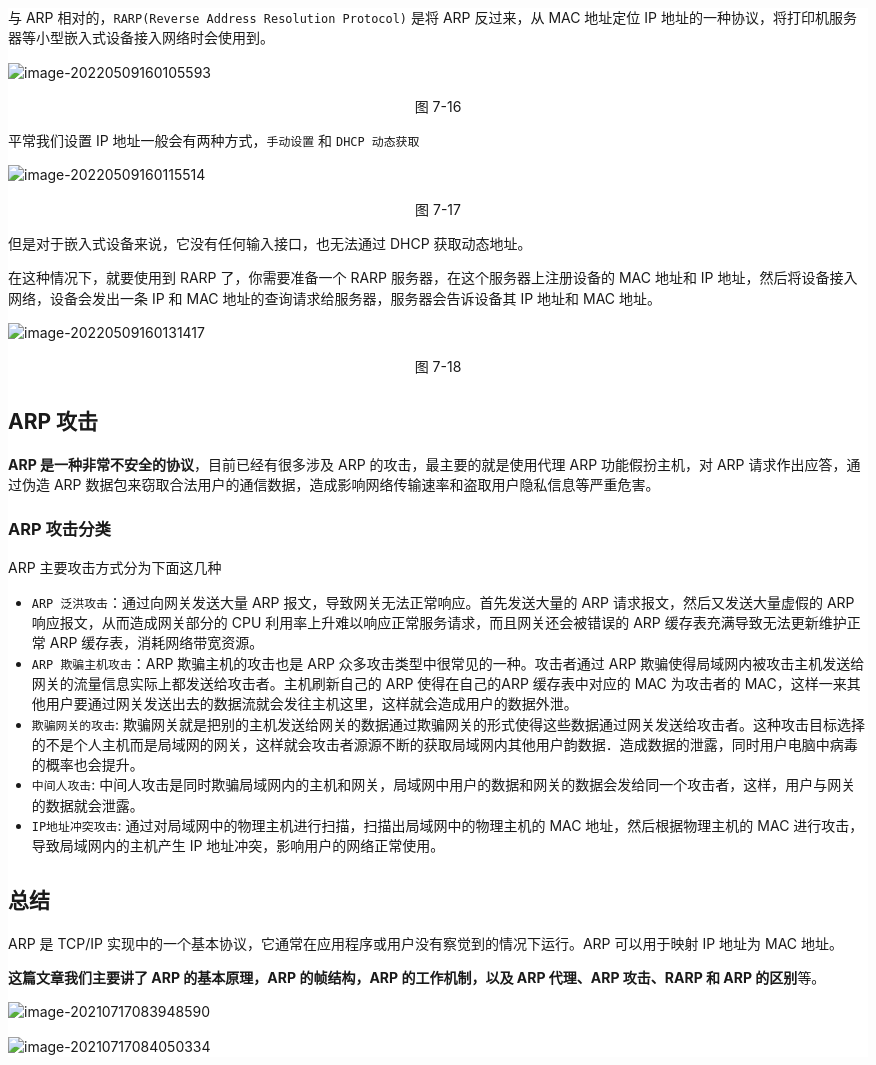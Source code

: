 与 ARP 相对的，`RARP(Reverse Address Resolution Protocol)` 是将 ARP 反过来，从 MAC 地址定位 IP 地址的一种协议，将打印机服务器等小型嵌入式设备接入网络时会使用到。

![image-20220509160105593](https://tva1.sinaimg.cn/large/e6c9d24ely1h227nhltdij21k40awgmu.jpg)

<div align = "center">图 7-16</div>

平常我们设置 IP 地址一般会有两种方式，`手动设置` 和 `DHCP 动态获取`

![image-20220509160115514](https://tva1.sinaimg.cn/large/e6c9d24ely1h227nnmhvvj21760m60x4.jpg)

<div align = "center">图 7-17</div>

但是对于嵌入式设备来说，它没有任何输入接口，也无法通过 DHCP 获取动态地址。

在这种情况下，就要使用到 RARP 了，你需要准备一个 RARP 服务器，在这个服务器上注册设备的 MAC 地址和 IP 地址，然后将设备接入网络，设备会发出一条 IP 和 MAC 地址的查询请求给服务器，服务器会告诉设备其 IP 地址和 MAC 地址。

![image-20220509160131417](https://tva1.sinaimg.cn/large/e6c9d24ely1h227ny0xf3j21fa0gygn9.jpg)

<div align = "center">图 7-18</div>

## ARP 攻击

**ARP 是一种非常不安全的协议**，目前已经有很多涉及 ARP 的攻击，最主要的就是使用代理 ARP 功能假扮主机，对 ARP 请求作出应答，通过伪造 ARP 数据包来窃取合法用户的通信数据，造成影响网络传输速率和盗取用户隐私信息等严重危害。

### ARP 攻击分类

ARP 主要攻击方式分为下面这几种

* `ARP 泛洪攻击`：通过向网关发送大量 ARP 报文，导致网关无法正常响应。首先发送大量的 ARP 请求报文，然后又发送大量虚假的 ARP 响应报文，从而造成网关部分的 CPU 利用率上升难以响应正常服务请求，而且网关还会被错误的 ARP 缓存表充满导致无法更新维护正常 ARP 缓存表，消耗网络带宽资源。
* `ARP 欺骗主机攻击`：ARP 欺骗主机的攻击也是 ARP 众多攻击类型中很常见的一种。攻击者通过 ARP 欺骗使得局域网内被攻击主机发送给网关的流量信息实际上都发送给攻击者。主机刷新自己的 ARP 使得在自己的ARP 缓存表中对应的 MAC 为攻击者的 MAC，这样一来其他用户要通过网关发送出去的数据流就会发往主机这里，这样就会造成用户的数据外泄。
* `欺骗网关的攻击`: 欺骗网关就是把别的主机发送给网关的数据通过欺骗网关的形式使得这些数据通过网关发送给攻击者。这种攻击目标选择的不是个人主机而是局域网的网关，这样就会攻击者源源不断的获取局域网内其他用户韵数据．造成数据的泄露，同时用户电脑中病毒的概率也会提升。
* `中间人攻击`: 中间人攻击是同时欺骗局域网内的主机和网关，局域网中用户的数据和网关的数据会发给同一个攻击者，这样，用户与网关的数据就会泄露。
* `IP地址冲突攻击`: 通过对局域网中的物理主机进行扫描，扫描出局域网中的物理主机的 MAC 地址，然后根据物理主机的 MAC 进行攻击，导致局域网内的主机产生 IP 地址冲突，影响用户的网络正常使用。

## 总结

ARP 是 TCP/IP 实现中的一个基本协议，它通常在应用程序或用户没有察觉到的情况下运行。ARP 可以用于映射 IP 地址为 MAC 地址。

**这篇文章我们主要讲了 ARP 的基本原理，ARP 的帧结构，ARP 的工作机制，以及 ARP 代理、ARP 攻击、RARP 和 ARP 的区别**等。

![image-20210717083948590](https://tva1.sinaimg.cn/large/008i3skNly1gsjnhb9f5xj319s0tsn4g.jpg)

![image-20210717084050334](https://tva1.sinaimg.cn/large/008i3skNly1gsjnidv1r3j315s0fs40g.jpg)







